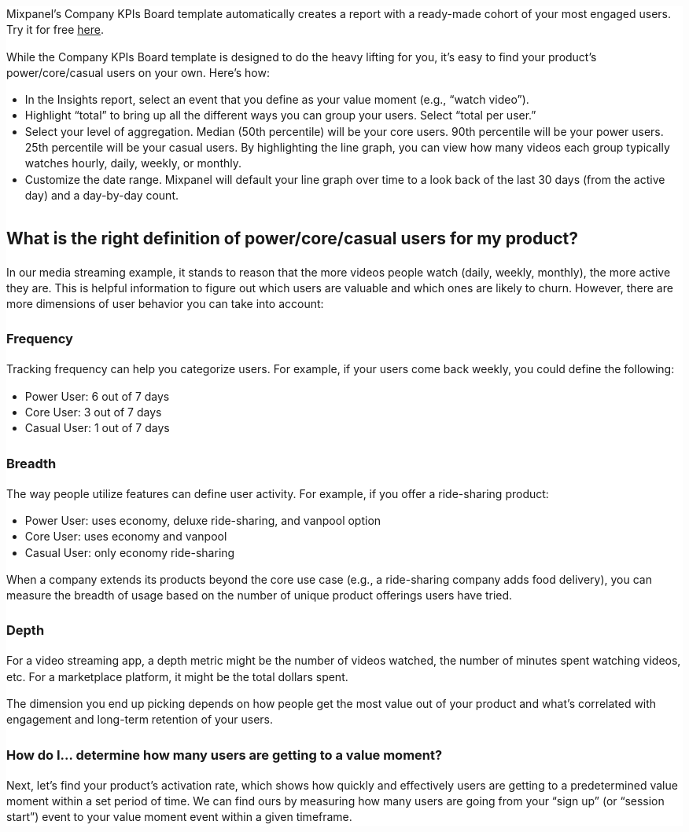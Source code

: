Mixpanel’s Company KPIs Board template automatically creates a report with a ready-made cohort of your most engaged users. Try it for free [here](https://mixpanel.com/project?show-event-translator=true).

While the Company KPIs Board template is designed to do the heavy lifting for you, it’s easy to find your product’s power/core/casual users on your own. Here’s how:

* In the Insights report, select an event that you define as your value moment (e.g., “watch video”).
* Highlight “total” to bring up all the different ways you can group your users. Select “total per user.”
* Select your level of aggregation. Median (50th percentile) will be your core users. 90th percentile will be your power users. 25th percentile will be your casual users. By highlighting the line graph, you can view how many videos each group typically watches hourly, daily, weekly, or monthly.
* Customize the date range. Mixpanel will default your line graph over time to a look back of the last 30 days (from the active day) and a day-by-day count.
 

## What is the right definition of power/core/casual users for my product?
In our media streaming example, it stands to reason that the more videos people watch (daily, weekly, monthly), the more active they are. This is helpful information to figure out which users are valuable and which ones are likely to churn. However, there are more dimensions of user behavior you can take into account:

### Frequency

Tracking frequency can help you categorize users. For example, if your users come back weekly, you could define the following:
* Power User: 6 out of 7 days
* Core User: 3 out of 7 days
* Casual User: 1 out of 7 days

### Breadth
The way people utilize features can define user activity. For example, if you offer a ride-sharing product:
* Power User: uses economy, deluxe ride-sharing, and vanpool option
* Core User: uses economy and vanpool
* Casual User: only economy ride-sharing

When a company extends its products beyond the core use case (e.g., a ride-sharing company adds food delivery), you can measure the breadth of usage based on the number of unique product offerings users have tried.

### Depth
For a video streaming app, a depth metric might be the number of videos watched, the number of minutes spent watching videos, etc. For a marketplace platform, it might be the total dollars spent.

The dimension you end up picking depends on how people get the most value out of your product and what’s correlated with engagement and long-term retention of your users.

 
### How do I… determine how many users are getting to a value moment?
Next, let’s find your product’s activation rate, which shows how quickly and effectively users are getting to a predetermined value moment within a set period of time. We can find ours by measuring how many users are going from your “sign up” (or “session start”) event to your value moment event within a given timeframe.
